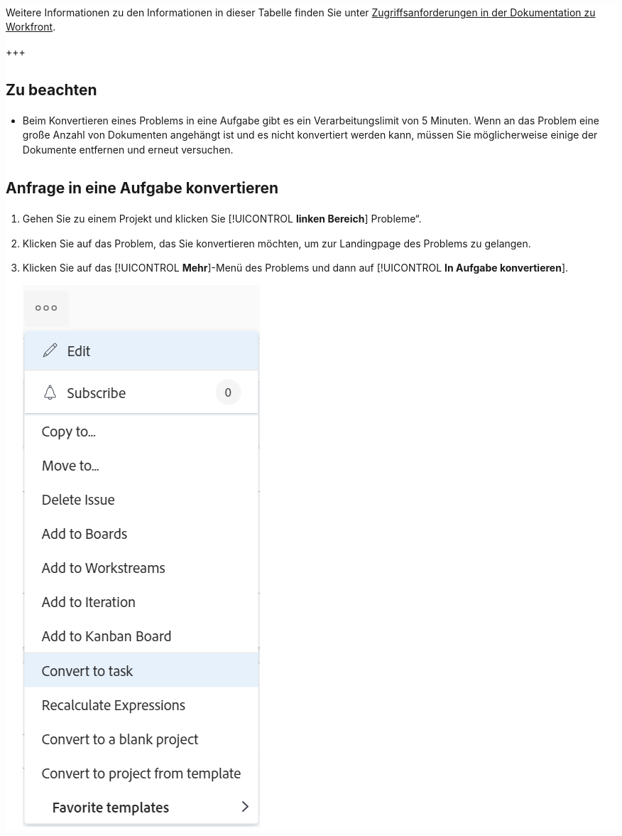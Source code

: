 Weitere Informationen zu den Informationen in dieser Tabelle finden Sie unter [Zugriffsanforderungen in der Dokumentation zu Workfront](/help/quicksilver/administration-and-setup/add-users/access-levels-and-object-permissions/access-level-requirements-in-documentation.md).

+++




## Zu beachten

* Beim Konvertieren eines Problems in eine Aufgabe gibt es ein Verarbeitungslimit von 5 Minuten. Wenn an das Problem eine große Anzahl von Dokumenten angehängt ist und es nicht konvertiert werden kann, müssen Sie möglicherweise einige der Dokumente entfernen und erneut versuchen.

## Anfrage in eine Aufgabe konvertieren

1. Gehen Sie zu einem Projekt und klicken Sie [!UICONTROL **linken Bereich**] Probleme“.
1. Klicken Sie auf das Problem, das Sie konvertieren möchten, um zur Landingpage des Problems zu gelangen.
1. Klicken Sie auf das [!UICONTROL **Mehr**]-Menü des Problems und dann auf [!UICONTROL **In Aufgabe konvertieren**].

   ![Menü „Problem Mehr“](assets/qs-issue-more-menu-highlighted-350x469.png)
